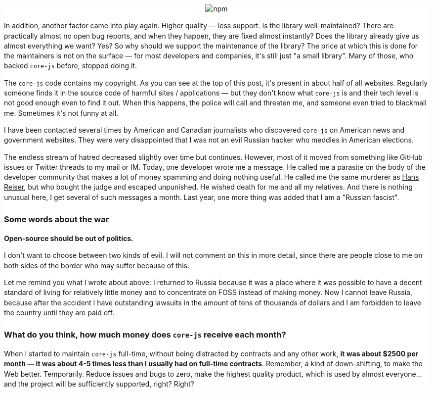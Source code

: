 <p align="center"><img alt="npm" width="720" src="https://user-images.githubusercontent.com/2213682/218333796-18bee93f-64e7-4257-8ddd-d16fc4f05989.png" /></p>

In addition, another factor came into play again. Higher quality — less support.
Is the library well-maintained? There are practically almost no open bug
reports, and when they happen, they are fixed almost instantly? Does the library
already give us almost everything we want? Yes? So why should we support the
maintenance of the library? The price at which this is done for the maintainers
is not on the surface — for most developers and companies, it's still just "a
small library". Many of those, who backed `core-js` before, stopped doing it.

The `core-js` code contains my copyright. As you can see at the top of this
post, it's present in about half of all websites. Regularly someone finds it in
the source code of harmful sites / applications — but they don't know what
`core-js` is and their tech level is not good enough even to find it out. When
this happens, the police will call and threaten me, and someone even tried to
blackmail me. Sometimes it's not funny at all.

I have been contacted several times by American and Canadian journalists who
discovered `core-js` on American news and government websites. They were very
disappointed that I was not an evil Russian hacker who meddles in American
elections.

The endless stream of hatred decreased slightly over time but continues.
However, most of it moved from something like GitHub issues or Twitter threads
to my mail or IM. Today, one developer wrote me a message. He called me a
parasite on the body of the developer community that makes a lot of money
spamming and doing nothing useful. He called me the same murderer as
[Hans Reiser](https://en.wikipedia.org/wiki/Hans_Reiser), but who bought the
judge and escaped unpunished. He wished death for me and all my relatives. And
there is nothing unusual here, I get several of such messages a month. Last
year, one more thing was added that I am a "Russian fascist".

### Some words about the war

**Open-source should be out of politics.**

I don't want to choose between two kinds of evil. I will not comment on this in
more detail, since there are people close to me on both sides of the border who
may suffer because of this.

Let me remind you what I wrote about above: I returned to Russia because it was
a place where it was possible to have a decent standard of living for relatively
little money and to concentrate on FOSS instead of making money. Now I cannot
leave Russia, because after the accident I have outstanding lawsuits in the
amount of tens of thousands of dollars and I am forbidden to leave the country
until they are paid off.

### What do you think, how much money does `core-js` receive each month?

When I started to maintain `core-js` full-time, without being distracted by
contracts and any other work, **it was about \$2500 per month — it was about 4-5
times less than I usually had on full-time contracts**. Remember, a kind of
down-shifting, to make the Web better. Temporarily. Reduce issues and bugs to
zero, make the highest quality product, which is used by almost everyone... and
the project will be sufficiently supported, right? Right?

